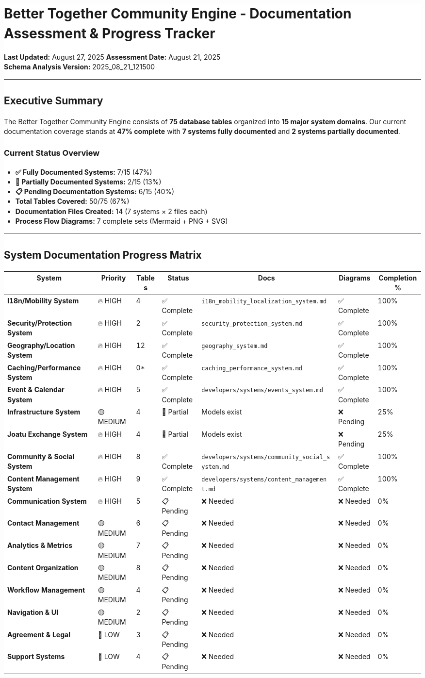 # Better Together Community Engine - Documentation Assessment & Progress Tracker

**Last Updated:** August 27, 2025
**Assessment Date:** August 21, 2025  
**Schema Analysis Version:** 2025_08_21_121500

---

## Executive Summary

The Better Together Community Engine consists of **75 database tables** organized into **15 major system domains**. Our current documentation coverage stands at **47% complete** with **7 systems fully documented** and **2 systems partially documented**.

### Current Status Overview
- **✅ Fully Documented Systems:** 7/15 (47%)
- **🔄 Partially Documented Systems:** 2/15 (13%) 
- **📋 Pending Documentation Systems:** 6/15 (40%)
- **Total Tables Covered:** 50/75 (67%)
- **Documentation Files Created:** 14 (7 systems × 2 files each)
- **Process Flow Diagrams:** 7 complete sets (Mermaid + PNG + SVG)

---

## System Documentation Progress Matrix

| System | Priority | Tables | Status | Docs | Diagrams | Completion % |
|--------|----------|--------|--------|------|----------|-------------|
| **I18n/Mobility System** | 🔥 HIGH | 4 | ✅ Complete | `i18n_mobility_localization_system.md` | ✅ Complete | 100% |
| **Security/Protection System** | 🔥 HIGH | 2 | ✅ Complete | `security_protection_system.md` | ✅ Complete | 100% |
| **Geography/Location System** | 🔥 HIGH | 12 | ✅ Complete | `geography_system.md` | ✅ Complete | 100% |
| **Caching/Performance System** | 🔥 HIGH | 0* | ✅ Complete | `caching_performance_system.md` | ✅ Complete | 100% |
| **Event & Calendar System** | 🔥 HIGH | 5 | ✅ Complete | `developers/systems/events_system.md` | ✅ Complete | 100% |
| **Infrastructure System** | 🟡 MEDIUM | 4 | 🔄 Partial | Models exist | ❌ Pending | 25% |
| **Joatu Exchange System** | 🔥 HIGH | 4 | 🔄 Partial | Models exist | ❌ Pending | 25% |
| **Community & Social System** | 🔥 HIGH | 8 | ✅ Complete | `developers/systems/community_social_system.md` | ✅ Complete | 100% |
| **Content Management System** | 🔥 HIGH | 9 | ✅ Complete | `developers/systems/content_management.md` | ✅ Complete | 100% |
| **Communication System** | 🔥 HIGH | 5 | 📋 Pending | ❌ Needed | ❌ Needed | 0% |
| **Contact Management** | 🟡 MEDIUM | 6 | 📋 Pending | ❌ Needed | ❌ Needed | 0% |
| **Analytics & Metrics** | 🟡 MEDIUM | 7 | 📋 Pending | ❌ Needed | ❌ Needed | 0% |
| **Content Organization** | 🟡 MEDIUM | 8 | 📋 Pending | ❌ Needed | ❌ Needed | 0% |
| **Workflow Management** | 🟡 MEDIUM | 4 | 📋 Pending | ❌ Needed | ❌ Needed | 0% |
| **Navigation & UI** | 🟡 MEDIUM | 2 | 📋 Pending | ❌ Needed | ❌ Needed | 0% |
| **Agreement & Legal** | 🔴 LOW | 3 | 📋 Pending | ❌ Needed | ❌ Needed | 0% |
| **Support Systems** | 🔴 LOW | 4 | 📋 Pending | ❌ Needed | ❌ Needed | 0% |
